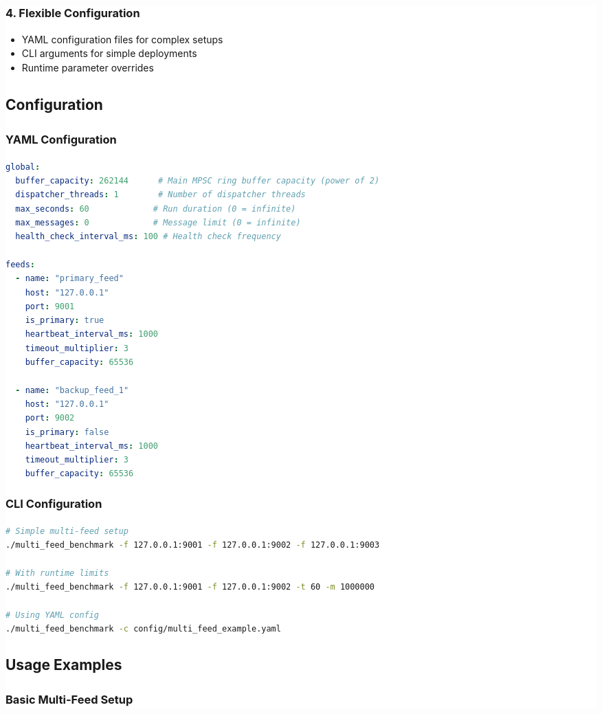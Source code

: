 ### 4. Flexible Configuration
- YAML configuration files for complex setups
- CLI arguments for simple deployments
- Runtime parameter overrides

## Configuration

### YAML Configuration

```yaml
global:
  buffer_capacity: 262144      # Main MPSC ring buffer capacity (power of 2)
  dispatcher_threads: 1        # Number of dispatcher threads
  max_seconds: 60             # Run duration (0 = infinite)
  max_messages: 0             # Message limit (0 = infinite)
  health_check_interval_ms: 100 # Health check frequency

feeds:
  - name: "primary_feed"
    host: "127.0.0.1"
    port: 9001
    is_primary: true
    heartbeat_interval_ms: 1000
    timeout_multiplier: 3
    buffer_capacity: 65536
    
  - name: "backup_feed_1"
    host: "127.0.0.1"
    port: 9002
    is_primary: false
    heartbeat_interval_ms: 1000
    timeout_multiplier: 3
    buffer_capacity: 65536
```

### CLI Configuration

```bash
# Simple multi-feed setup
./multi_feed_benchmark -f 127.0.0.1:9001 -f 127.0.0.1:9002 -f 127.0.0.1:9003

# With runtime limits
./multi_feed_benchmark -f 127.0.0.1:9001 -f 127.0.0.1:9002 -t 60 -m 1000000

# Using YAML config
./multi_feed_benchmark -c config/multi_feed_example.yaml
```

## Usage Examples

### Basic Multi-Feed Setup
